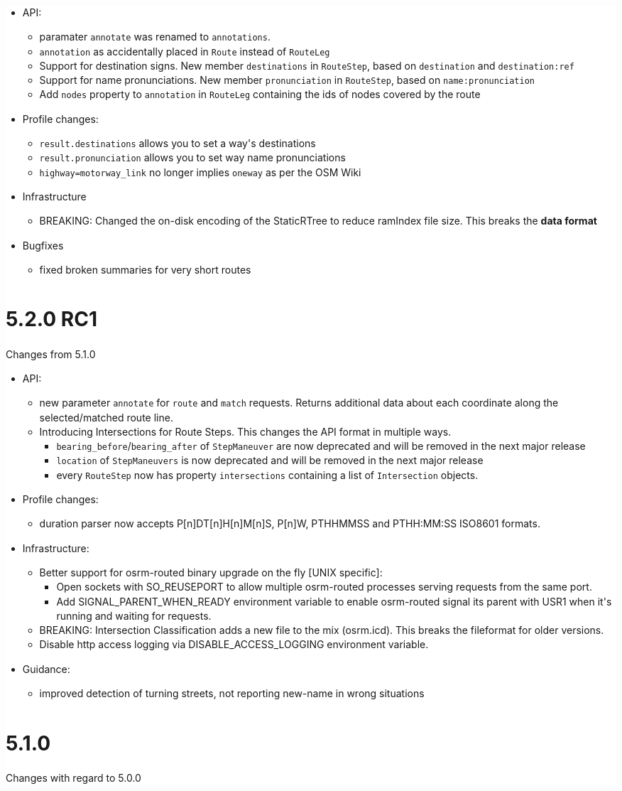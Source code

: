    - API:
     - paramater `annotate` was renamed to `annotations`.
     - `annotation` as accidentally placed in `Route` instead of `RouteLeg`
     - Support for destination signs. New member `destinations` in `RouteStep`, based on `destination` and `destination:ref`
     - Support for name pronunciations. New member `pronunciation` in `RouteStep`, based on `name:pronunciation`
     - Add `nodes` property to `annotation` in `RouteLeg` containing the ids of nodes covered by the route

   - Profile changes:
     - `result.destinations` allows you to set a way's destinations
     - `result.pronunciation` allows you to set way name pronunciations
     - `highway=motorway_link` no longer implies `oneway` as per the OSM Wiki

   - Infrastructure
     - BREAKING: Changed the on-disk encoding of the StaticRTree to reduce ramIndex file size. This breaks the **data format**

   - Bugfixes
     - fixed broken summaries for very short routes

# 5.2.0 RC1
   Changes from 5.1.0

   - API:
     - new parameter `annotate` for `route` and `match` requests.  Returns additional data about each
       coordinate along the selected/matched route line.
     - Introducing Intersections for Route Steps. This changes the API format in multiple ways.
         - `bearing_before`/`bearing_after` of `StepManeuver` are now deprecated and will be removed in the next major release
         - `location` of `StepManeuvers` is now deprecated and will be removed in the next major release
         - every `RouteStep` now has property `intersections` containing a list of `Intersection` objects.

   - Profile changes:
     - duration parser now accepts P[n]DT[n]H[n]M[n]S, P[n]W, PTHHMMSS and PTHH:MM:SS ISO8601 formats.

   - Infrastructure:
     - Better support for osrm-routed binary upgrade on the fly [UNIX specific]:
       - Open sockets with SO_REUSEPORT to allow multiple osrm-routed processes serving requests from the same port.
       - Add SIGNAL_PARENT_WHEN_READY environment variable to enable osrm-routed signal its parent with USR1 when it's running and waiting for requests.
     - BREAKING: Intersection Classification adds a new file to the mix (osrm.icd). This breaks the fileformat for older versions.
     - Disable http access logging via DISABLE_ACCESS_LOGGING environment
       variable.

   - Guidance:
     - improved detection of turning streets, not reporting new-name in wrong situations

# 5.1.0
   Changes with regard to 5.0.0
